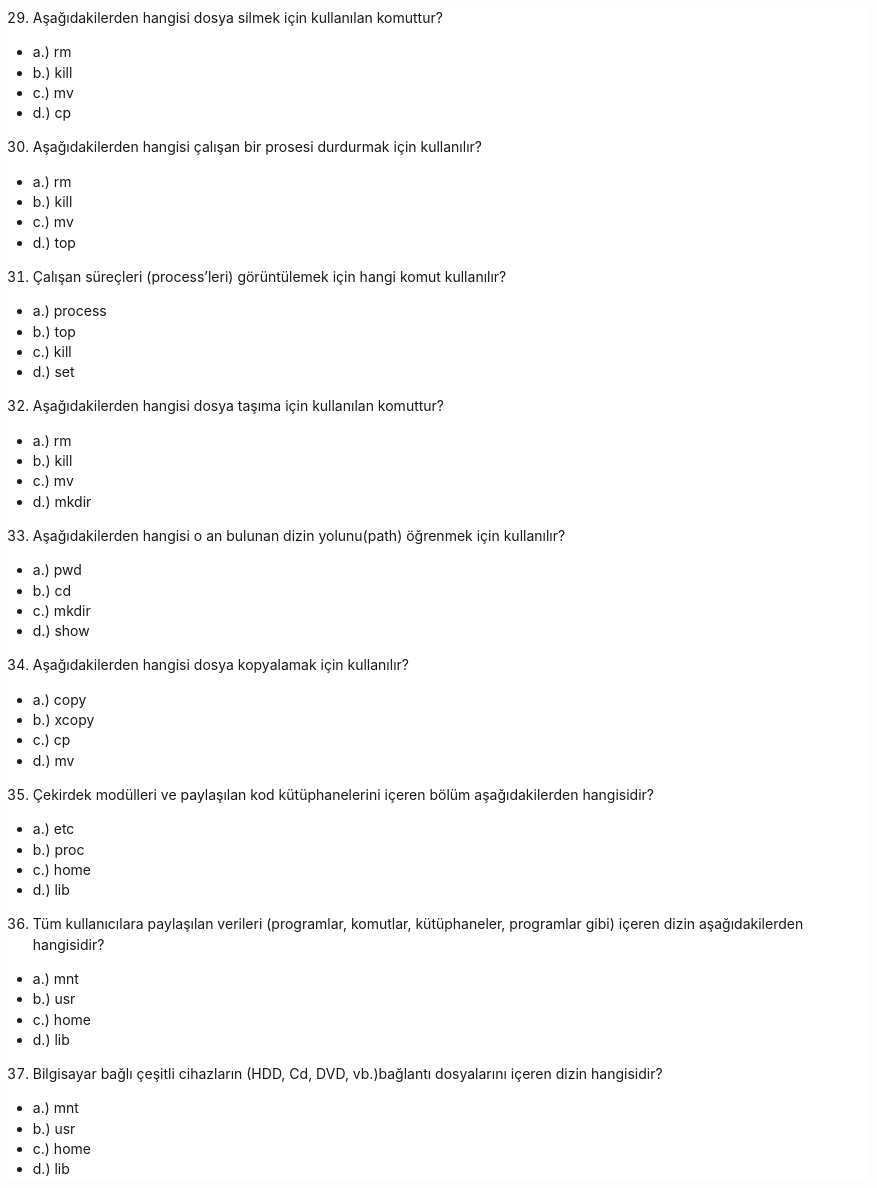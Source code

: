29. Aşağıdakilerden hangisi dosya silmek için kullanılan komuttur?
- a.) rm
- b.) kill
- c.) mv
- d.) cp

30. Aşağıdakilerden hangisi çalışan bir prosesi durdurmak için kullanılır?
- a.) rm
- b.) kill
- c.) mv
- d.) top

31. Çalışan süreçleri (process’leri) görüntülemek için hangi komut kullanılır?
- a.) process
- b.) top
- c.) kill
- d.) set

32. Aşağıdakilerden hangisi dosya taşıma için kullanılan komuttur?
- a.) rm
- b.) kill
- c.) mv
- d.) mkdir

33. Aşağıdakilerden hangisi o an bulunan dizin yolunu(path) öğrenmek için kullanılır?
- a.) pwd
- b.) cd
- c.) mkdir
- d.) show

34. Aşağıdakilerden hangisi dosya kopyalamak için kullanılır?
- a.) copy
- b.) xcopy
- c.) cp
- d.) mv

35. Çekirdek modülleri ve paylaşılan kod kütüphanelerini içeren bölüm aşağıdakilerden hangisidir?
- a.) etc
- b.) proc
- c.) home
- d.) lib

36. Tüm kullanıcılara paylaşılan verileri (programlar, komutlar, kütüphaneler, programlar gibi) içeren dizin aşağıdakilerden hangisidir?
- a.) mnt
- b.) usr
- c.) home
- d.) lib

37. Bilgisayar bağlı çeşitli cihazların (HDD, Cd, DVD, vb.)bağlantı dosyalarını içeren dizin hangisidir?
- a.) mnt
- b.) usr
- c.) home
- d.) lib
